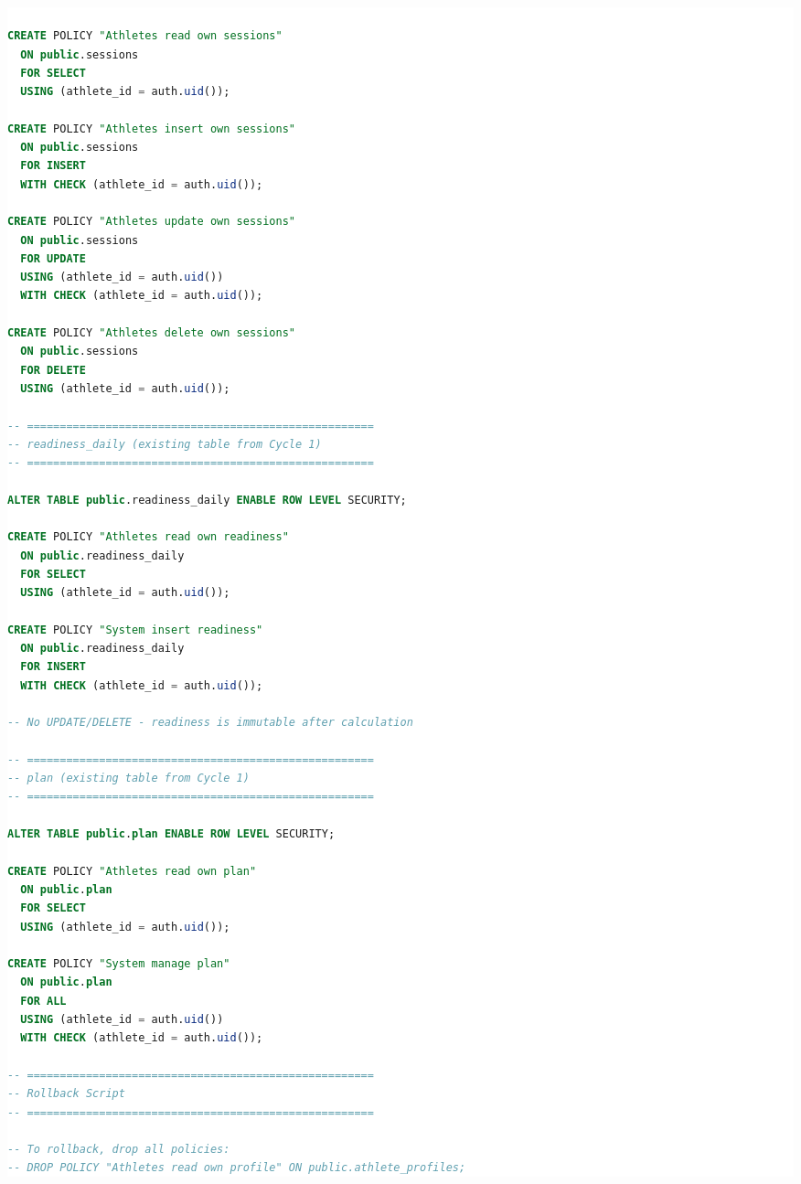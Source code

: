 ```sql

CREATE POLICY "Athletes read own sessions"
  ON public.sessions
  FOR SELECT
  USING (athlete_id = auth.uid());

CREATE POLICY "Athletes insert own sessions"
  ON public.sessions
  FOR INSERT
  WITH CHECK (athlete_id = auth.uid());

CREATE POLICY "Athletes update own sessions"
  ON public.sessions
  FOR UPDATE
  USING (athlete_id = auth.uid())
  WITH CHECK (athlete_id = auth.uid());

CREATE POLICY "Athletes delete own sessions"
  ON public.sessions
  FOR DELETE
  USING (athlete_id = auth.uid());

-- =====================================================
-- readiness_daily (existing table from Cycle 1)
-- =====================================================

ALTER TABLE public.readiness_daily ENABLE ROW LEVEL SECURITY;

CREATE POLICY "Athletes read own readiness"
  ON public.readiness_daily
  FOR SELECT
  USING (athlete_id = auth.uid());

CREATE POLICY "System insert readiness"
  ON public.readiness_daily
  FOR INSERT
  WITH CHECK (athlete_id = auth.uid());

-- No UPDATE/DELETE - readiness is immutable after calculation

-- =====================================================
-- plan (existing table from Cycle 1)
-- =====================================================

ALTER TABLE public.plan ENABLE ROW LEVEL SECURITY;

CREATE POLICY "Athletes read own plan"
  ON public.plan
  FOR SELECT
  USING (athlete_id = auth.uid());

CREATE POLICY "System manage plan"
  ON public.plan
  FOR ALL
  USING (athlete_id = auth.uid())
  WITH CHECK (athlete_id = auth.uid());

-- =====================================================
-- Rollback Script
-- =====================================================

-- To rollback, drop all policies:
-- DROP POLICY "Athletes read own profile" ON public.athlete_profiles;
```